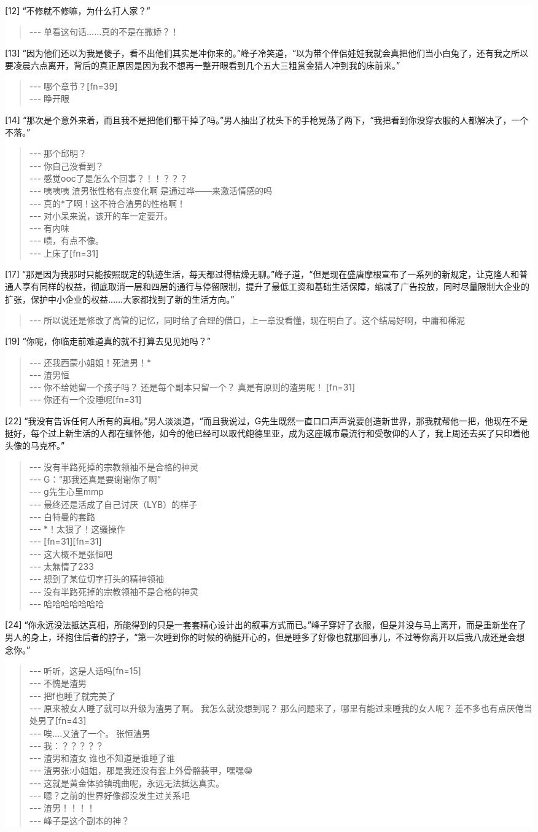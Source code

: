 [12] “不修就不修嘛，为什么打人家？”
>--- 单看这句话……真的不是在撒娇？！<br>

[13] “因为他们还以为我是傻子，看不出他们其实是冲你来的。”峰子冷笑道，“以为带个伴侣娃娃我就会真把他们当小白兔了，还有我之所以要凌晨六点离开，背后的真正原因是因为我不想再一整开眼看到几个五大三粗赏金猎人冲到我的床前来。”
>--- 哪个章节？[fn=39]<br>
>--- 睁开眼<br>

[14] “那次是个意外来着，而且我不是把他们都干掉了吗。”男人抽出了枕头下的手枪晃荡了两下，“我把看到你没穿衣服的人都解决了，一个不落。”
>--- 那个邱明？<br>
>--- 你自己没看到？<br>
>--- 感觉ooc了是怎么个回事？！！？？？<br>
>--- 咦咦咦 渣男张性格有点变化啊
是通过哗——来激活情感的吗<br>
>--- 真的*了啊！这不符合渣男的性格啊！<br>
>--- 对小呆来说，该开的车一定要开。<br>
>--- 有内味<br>
>--- 啧，有点不像。<br>
>--- 上床了[fn=31]<br>

[17] “那是因为我那时只能按照既定的轨迹生活，每天都过得枯燥无聊。”峰子道，“但是现在盛唐摩根宣布了一系列的新规定，让克隆人和普通人享有同样的权益，彻底取消一层和四层的通行与停留限制，提升了最低工资和基础生活保障，缩减了广告投放，同时尽量限制大企业的扩张，保护中小企业的权益……大家都找到了新的生活方向。”
>--- 所以说还是修改了高管的记忆，同时给了合理的借口，上一章没看懂，现在明白了。这个结局好啊，中庸和稀泥<br>

[19] “你呢，你临走前难道真的就不打算去见见她吗？”
>--- 还我西蒙小姐姐！死渣男！*<br>
>--- 渣男恒<br>
>--- 你不给她留一个孩子吗？
还是每个副本只留一个？
真是有原则的渣男呢！
[fn=31]<br>
>--- 你还有一个没睡呢[fn=31]<br>

[22] “我没有告诉任何人所有的真相。”男人淡淡道，“而且我说过，G先生既然一直口口声声说要创造新世界，那我就帮他一把，他现在不是挺好，每个过上新生活的人都在缅怀他，如今的他已经可以取代鲍德里亚，成为这座城市最流行和受敬仰的人了，我上周还去买了只印着他头像的马克杯。”
>--- 没有半路死掉的宗教领袖不是合格的神灵<br>
>--- G：“那我还真是要谢谢你了啊”<br>
>--- g先生心里mmp<br>
>--- 最终还是活成了自己讨厌（LYB）的样子<br>
>--- 白特曼的套路<br>
>--- *！太狠了！这骚操作<br>
>--- [fn=31][fn=31]<br>
>--- 这大概不是张恒吧<br>
>--- 太無情了233<br>
>--- 想到了某位切字打头的精神领袖<br>
>--- 没有半路死掉的宗教领袖不是合格的神灵<br>
>--- 哈哈哈哈哈哈哈<br>

[24] “你永远没法抵达真相，所能得到的只是一套套精心设计出的叙事方式而已。”峰子穿好了衣服，但是并没与马上离开，而是重新坐在了男人的身上，环抱住后者的脖子，“第一次睡到你的时候的确挺开心的，但是睡多了好像也就那回事儿，不过等你离开以后我八成还是会想念你。”
>--- 听听，这是人话吗[fn=15]<br>
>--- 不愧是渣男<br>
>--- 把f也睡了就完美了<br>
>--- 原来被女人睡了就可以升级为渣男了啊。
我怎么就没想到呢？
那么问题来了，哪里有能过来睡我的女人呢？
差不多也有点厌倦当处男了[fn=43]<br>
>--- 唉....又渣了一个。
张恒渣男<br>
>--- 我：？？？？？<br>
>--- 渣男和渣女 谁也不知道是谁睡了谁<br>
>--- 渣男张:小姐姐，那是我还没有套上外骨骼装甲，嘿嘿😁<br>
>--- 这就是黄金体验镇魂曲呢，永远无法抵达真实。<br>
>--- 嗯？之前的世界好像都没发生过关系吧<br>
>--- 渣男！！！！<br>
>--- 峰子是这个副本的神？<br>
